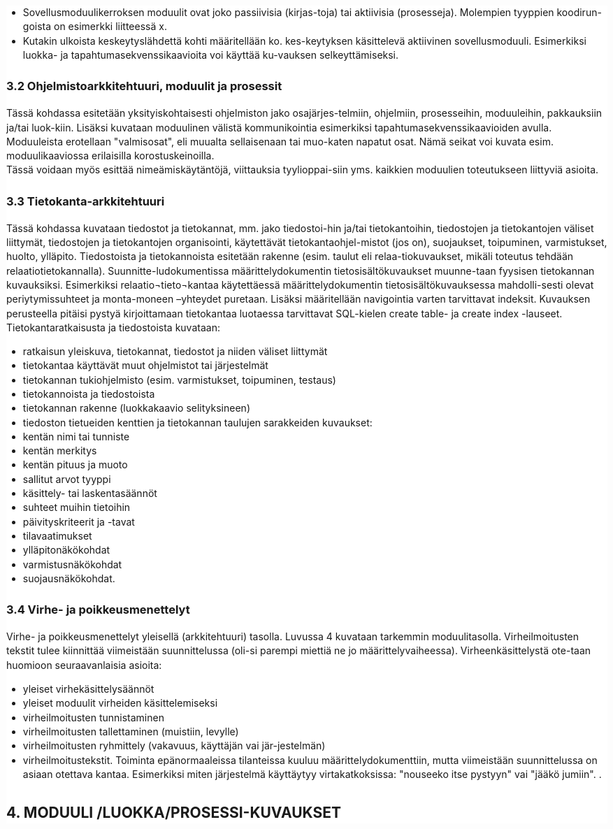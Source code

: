   * Sovellusmoduulikerroksen moduulit ovat joko passiivisia (kirjas-toja) tai aktiivisia (prosesseja). Molempien tyyppien koodirun-goista on esimerkki liitteessä x.
  * Kutakin ulkoista keskeytyslähdettä kohti määritellään ko. kes-keytyksen käsittelevä aktiivinen sovellusmoduuli.
Esimerkiksi luokka- ja tapahtumasekvenssikaavioita voi käyttää ku-vauksen selkeyttämiseksi.

### 3.2	 	Ohjelmistoarkkitehtuuri, moduulit ja prosessit

Tässä kohdassa esitetään yksityiskohtaisesti ohjelmiston jako osajärjes-telmiin, ohjelmiin, prosesseihin, moduuleihin, pakkauksiin ja/tai luok-kiin. Lisäksi kuvataan moduulinen välistä kommunikointia esimerkiksi tapahtumasekvenssikaavioiden avulla.
Moduuleista erotellaan "valmisosat", eli muualta sellaisenaan tai muo-katen napatut osat. Nämä seikat voi kuvata esim. moduulikaaviossa erilaisilla korostuskeinoilla.  
Tässä voidaan myös esittää nimeämiskäytäntöjä, viittauksia tyylioppai-siin yms. kaikkien moduulien toteutukseen liittyviä asioita.
### 3.3		Tietokanta-arkkitehtuuri
Tässä kohdassa kuvataan tiedostot ja tietokannat, mm. jako tiedostoi-hin ja/tai tietokantoihin, tiedostojen ja tietokantojen väliset liittymät, tiedostojen ja tietokantojen organisointi, käytettävät tietokantaohjel-mistot (jos on), suojaukset, toipuminen, varmistukset, huolto, ylläpito. 
Tiedostoista ja tietokannoista esitetään rakenne (esim. taulut eli relaa-tiokuvaukset, mikäli toteutus tehdään relaatiotietokannalla). Suunnitte-ludokumentissa määrittelydokumentin tietosisältökuvaukset muunne-taan fyysisen tietokannan kuvauksiksi. Esimerkiksi relaatio¬tieto¬kantaa käytettäessä määrittelydokumentin tietosisältökuvauksessa mahdolli-sesti olevat periytymissuhteet ja monta-moneen –yhteydet puretaan. Lisäksi määritellään navigointia varten tarvittavat indeksit. Kuvauksen perusteella pitäisi pystyä kirjoittamaan tietokantaa luotaessa tarvittavat SQL-kielen create table- ja create index -lauseet. 
Tietokantaratkaisusta ja tiedostoista kuvataan:
  * ratkaisun yleiskuva, tietokannat, tiedostot ja niiden väliset liittymät
  * tietokantaa käyttävät muut ohjelmistot tai järjestelmät
  * tietokannan tukiohjelmisto (esim. varmistukset, toipuminen, testaus)
  * tietokannoista ja tiedostoista
  * tietokannan rakenne (luokkakaavio selityksineen)
  * tiedoston tietueiden kenttien ja tietokannan taulujen sarakkeiden kuvaukset:
  * kentän nimi tai tunniste
  * kentän merkitys
  * kentän pituus ja muoto
  * sallitut arvot tyyppi
  * käsittely- tai laskentasäännöt
  * suhteet muihin tietoihin
  * päivityskriteerit ja -tavat
  * tilavaatimukset
  * ylläpitonäkökohdat
  * varmistusnäkökohdat
  * suojausnäkökohdat.
	
### 3.4	Virhe- ja poikkeusmenettelyt

Virhe- ja poikkeusmenettelyt yleisellä (arkkitehtuuri) tasolla. Luvussa 4 kuvataan tarkemmin moduulitasolla. 
Virheilmoitusten tekstit tulee kiinnittää viimeistään suunnittelussa (oli-si parempi miettiä ne jo määrittelyvaiheessa). Virheenkäsittelystä ote-taan huomioon seuraavanlaisia asioita:
  * yleiset virhekäsittelysäännöt
  * yleiset moduulit virheiden käsittelemiseksi
  * virheilmoitusten tunnistaminen
  * virheilmoitusten tallettaminen (muistiin, levylle)
  * virheilmoitusten ryhmittely (vakavuus, käyttäjän vai jär-jestelmän)
  * virheilmoitustekstit.
Toiminta epänormaaleissa tilanteissa kuuluu määrittelydokumenttiin, mutta viimeistään suunnittelussa on asiaan otettava kantaa. Esimerkiksi miten järjestelmä käyttäytyy virtakatkoksissa: "nouseeko itse pystyyn" vai "jääkö jumiin".
. 
## 4.		MODUULI /LUOKKA/PROSESSI-KUVAUKSET
